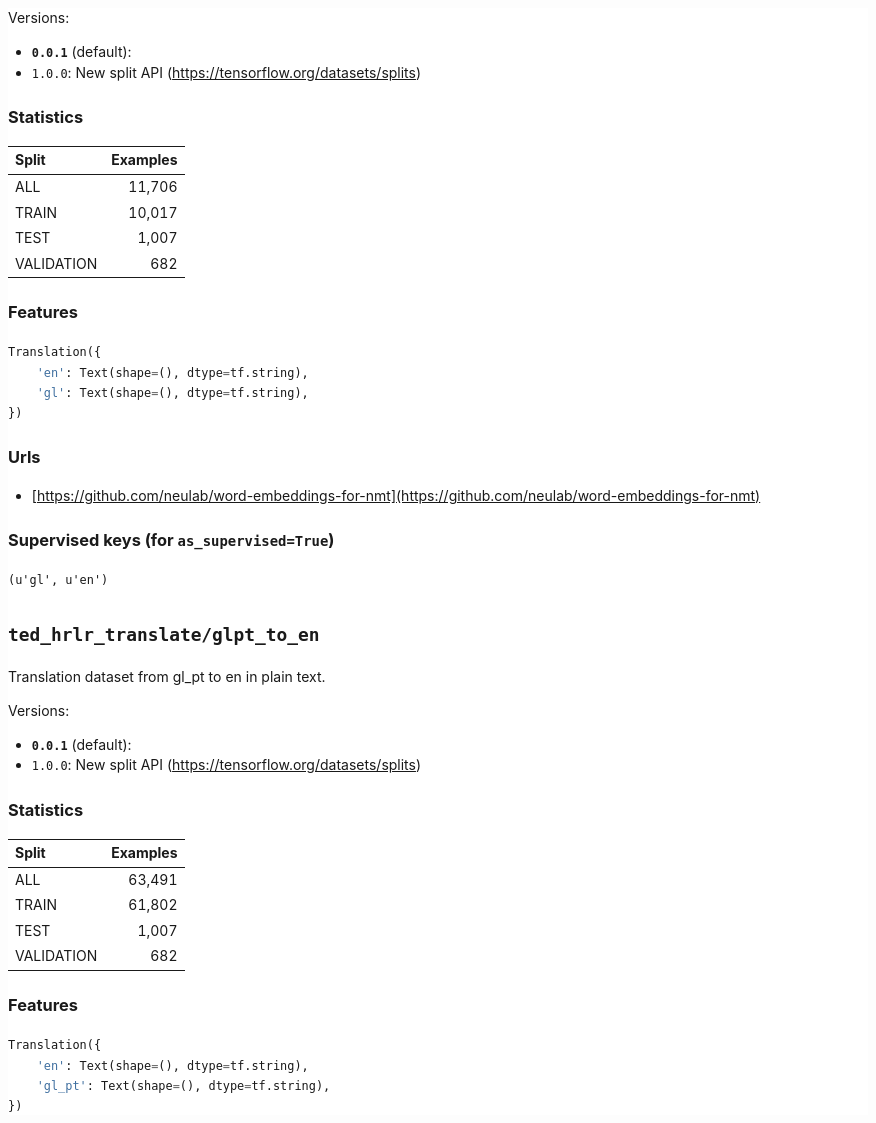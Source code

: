 Versions:

*   **`0.0.1`** (default):
*   `1.0.0`: New split API (https://tensorflow.org/datasets/splits)

### Statistics

Split      | Examples
:--------- | -------:
ALL        | 11,706
TRAIN      | 10,017
TEST       | 1,007
VALIDATION | 682

### Features
```python
Translation({
    'en': Text(shape=(), dtype=tf.string),
    'gl': Text(shape=(), dtype=tf.string),
})
```

### Urls

*   [https://github.com/neulab/word-embeddings-for-nmt](https://github.com/neulab/word-embeddings-for-nmt)

### Supervised keys (for `as_supervised=True`)
`(u'gl', u'en')`

## `ted_hrlr_translate/glpt_to_en`
Translation dataset from gl_pt to en in plain text.

Versions:

*   **`0.0.1`** (default):
*   `1.0.0`: New split API (https://tensorflow.org/datasets/splits)

### Statistics

Split      | Examples
:--------- | -------:
ALL        | 63,491
TRAIN      | 61,802
TEST       | 1,007
VALIDATION | 682

### Features
```python
Translation({
    'en': Text(shape=(), dtype=tf.string),
    'gl_pt': Text(shape=(), dtype=tf.string),
})
```
